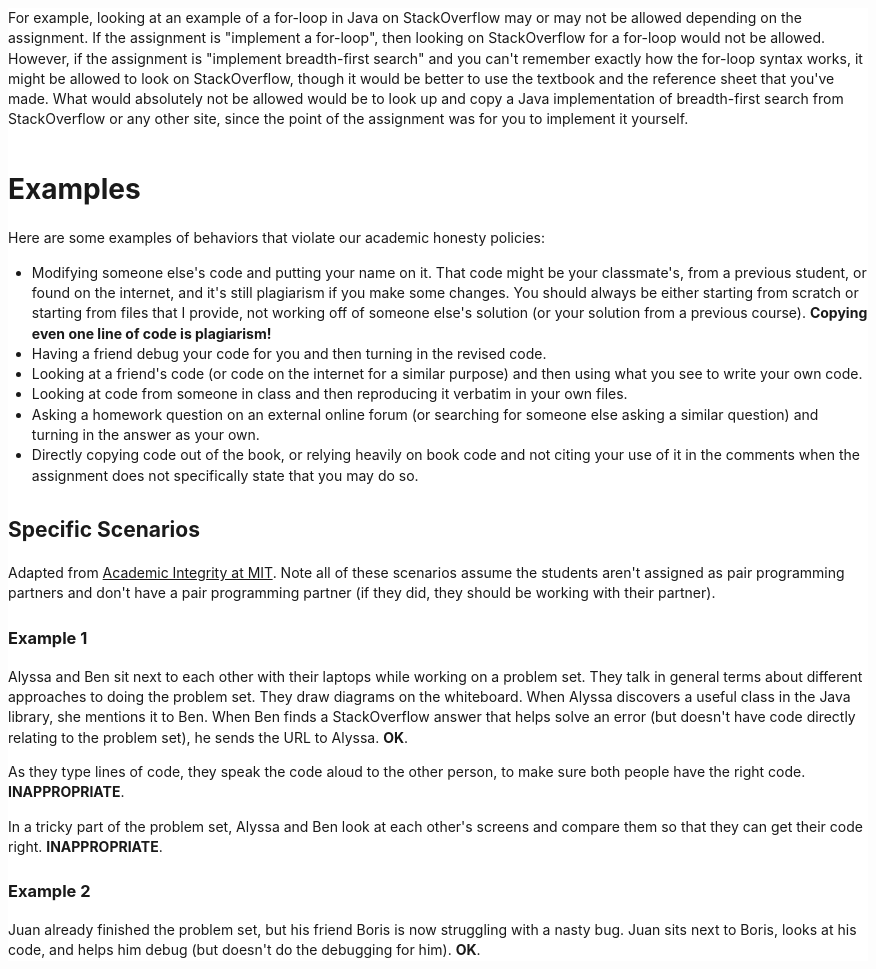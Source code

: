 For example, looking at an example of a for-loop in Java on StackOverflow may or may not be allowed depending on the assignment. 
If the assignment is "implement a for-loop", then looking on StackOverflow for a for-loop would not be allowed.
However, if the assignment is "implement breadth-first search" and you can't remember exactly how the for-loop syntax works, it might be allowed to look on StackOverflow, though it would be better to use the textbook and the reference sheet that you've made.
What would absolutely not be allowed would be to look up and copy a Java implementation of breadth-first search from StackOverflow or any other site, since the point of the assignment was for you to implement it yourself.

# Examples

Here are some examples of behaviors that violate our academic honesty policies:
* Modifying someone else's code and putting your name on it. 
That code might be your classmate's, from a previous student, or found on the internet, and it's still plagiarism if you make some changes. 
You should always be either starting from scratch or starting from files that I provide, not working off of someone else's solution (or your solution from a previous course). 
**Copying even one line of code is plagiarism!** 
* Having a friend debug your code for you and then turning in the revised code.
* Looking at a friend's code (or code on the internet for a similar purpose) and then using what you see to write your own code.
* Looking at code from someone in class and then reproducing it verbatim in your own files.
* Asking a homework question on an external online forum (or searching for someone else asking a similar question) and turning in the answer as your own.
* Directly copying code out of the book, or relying heavily on book code and not citing your use of it in the comments when the assignment does not specifically state that you may do so.

## Specific Scenarios
Adapted from [Academic Integrity at MIT](https://integrity.mit.edu/handbook/writing-code).
Note all of these scenarios assume the students aren't assigned as pair programming partners and don't have a pair programming partner (if they did, they should be working with their partner).

### Example 1 

Alyssa and Ben sit next to each other with their laptops while working on a problem set. They talk in general terms about different approaches to doing the problem set. They draw diagrams on the whiteboard. When Alyssa discovers a useful class in the Java library, she mentions it to Ben. When Ben finds a StackOverflow answer that helps solve an error (but doesn't have code directly relating to the problem set), he sends the URL to Alyssa. **OK**.

As they type lines of code, they speak the code aloud to the other person, to make sure both people have the right code. **INAPPROPRIATE**.

In a tricky part of the problem set, Alyssa and Ben look at each other's screens and compare them so that they can get their code right. **INAPPROPRIATE**.

### Example 2
Juan already finished the problem set, but his friend Boris is now struggling with a nasty bug. Juan sits next to Boris, looks at his code, and helps him debug (but doesn't do the debugging for him). **OK**.
